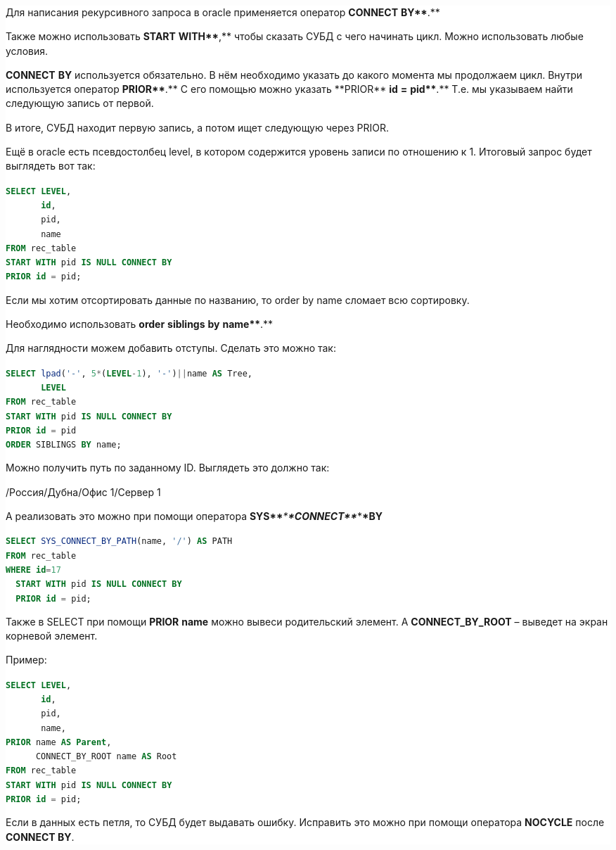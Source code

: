 Для написания рекурсивного запроса в oracle применяется оператор **CONNECT** **BY\*\***.\*\*

Также можно использовать **START** **WITH\*\***,\*\* чтобы сказать СУБД с чего начинать цикл. Можно использовать любые условия.

**CONNECT** **BY** используется обязательно. В нём необходимо указать до какого момента мы продолжаем цикл. Внутри используется оператор **PRIOR\*\***.** С его помощью можно указать **PRIOR\*\* **id** **=** **pid\*\***.\*\* Т.е. мы указываем найти следующую запись от первой.

В итоге, СУБД находит первую запись, а потом ищет следующую через PRIOR.

Ещё в oracle есть псевдостолбец level, в котором содержится уровень записи по отношению к 1. Итоговый запрос будет выглядеть вот так:

```sql
SELECT LEVEL,
       id,
       pid,
       name
FROM rec_table
START WITH pid IS NULL CONNECT BY
PRIOR id = pid;
```

Если мы хотим отсортировать данные по названию, то order by name сломает всю сортировку.

Необходимо использовать **order** **siblings** **by** **name\*\***.\*\*

Для наглядности можем добавить отступы. Сделать это можно так:

```sql
SELECT lpad('-', 5*(LEVEL-1), '-')||name AS Tree,
       LEVEL
FROM rec_table
START WITH pid IS NULL CONNECT BY
PRIOR id = pid
ORDER SIBLINGS BY name;
```

Можно получить путь по заданному ID. Выглядеть это должно так:

/Россия/Дубна/Офис 1/Сервер 1

А реализовать это можно при помощи оператора **SYS\*\***_\***\*CONNECT\*\***_\***\*BY**

```sql
SELECT SYS_CONNECT_BY_PATH(name, '/') AS PATH
FROM rec_table
WHERE id=17
  START WITH pid IS NULL CONNECT BY
  PRIOR id = pid;
```

Также в SELECT при помощи **PRIOR** **name** можно вывеси родительский элемент. А **CONNECT_BY_ROOT** – выведет на экран корневой элемент.

Пример:

```sql
SELECT LEVEL,
       id,
       pid,
       name,
PRIOR name AS Parent,
      CONNECT_BY_ROOT name AS Root
FROM rec_table
START WITH pid IS NULL CONNECT BY
PRIOR id = pid;
```

Если в данных есть петля, то СУБД будет выдавать ошибку. Исправить это можно при помощи оператора **NOCYCLE** после **CONNECT BY**.
